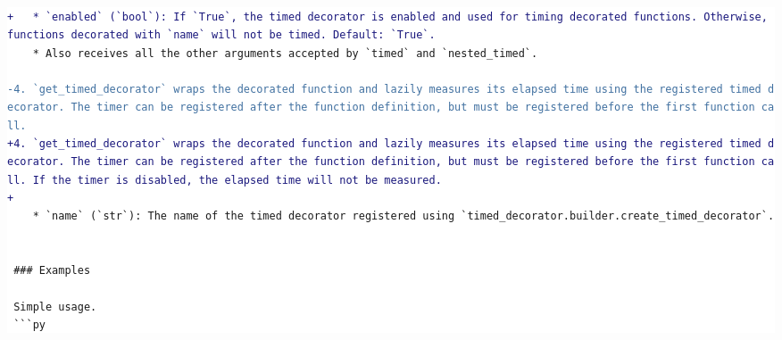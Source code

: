 ```diff
+   * `enabled` (`bool`): If `True`, the timed decorator is enabled and used for timing decorated functions. Otherwise, functions decorated with `name` will not be timed. Default: `True`.
    * Also receives all the other arguments accepted by `timed` and `nested_timed`.
 
-4. `get_timed_decorator` wraps the decorated function and lazily measures its elapsed time using the registered timed decorator. The timer can be registered after the function definition, but must be registered before the first function call.
+4. `get_timed_decorator` wraps the decorated function and lazily measures its elapsed time using the registered timed decorator. The timer can be registered after the function definition, but must be registered before the first function call. If the timer is disabled, the elapsed time will not be measured.
+
    * `name` (`str`): The name of the timed decorator registered using `timed_decorator.builder.create_timed_decorator`.
 
 
 ### Examples
 
 Simple usage.
 ```py
```

